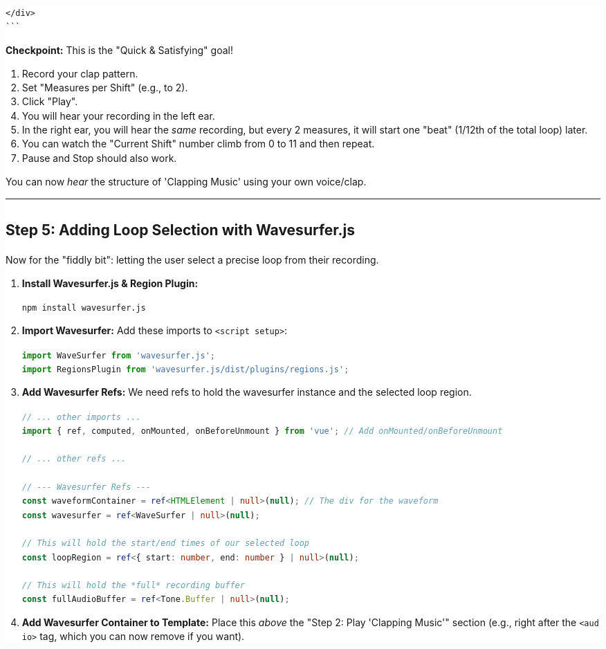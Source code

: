     </div>
    ```

**Checkpoint:** This is the "Quick & Satisfying" goal\!

1.  Record your clap pattern.
2.  Set "Measures per Shift" (e.g., to 2).
3.  Click "Play".
4.  You will hear your recording in the left ear.
5.  In the right ear, you will hear the *same* recording, but every 2 measures, it will start one "beat" (1/12th of the total loop) later.
6.  You can watch the "Current Shift" number climb from 0 to 11 and then repeat.
7.  Pause and Stop should also work.

You can now *hear* the structure of 'Clapping Music' using your own voice/clap.

-----

## Step 5: Adding Loop Selection with Wavesurfer.js

Now for the "fiddly bit": letting the user select a precise loop from their recording.

1.  **Install Wavesurfer.js & Region Plugin:**

    ```bash
    npm install wavesurfer.js
    ```

2.  **Import Wavesurfer:**
    Add these imports to `<script setup>`:

    ```ts
    import WaveSurfer from 'wavesurfer.js';
    import RegionsPlugin from 'wavesurfer.js/dist/plugins/regions.js';
    ```

3.  **Add Wavesurfer Refs:**
    We need refs to hold the wavesurfer instance and the selected loop region.

    ```ts
    // ... other imports ...
    import { ref, computed, onMounted, onBeforeUnmount } from 'vue'; // Add onMounted/onBeforeUnmount

    // ... other refs ...

    // --- Wavesurfer Refs ---
    const waveformContainer = ref<HTMLElement | null>(null); // The div for the waveform
    const wavesurfer = ref<WaveSurfer | null>(null);

    // This will hold the start/end times of our selected loop
    const loopRegion = ref<{ start: number, end: number } | null>(null);

    // This will hold the *full* recording buffer
    const fullAudioBuffer = ref<Tone.Buffer | null>(null);
    ```

4.  **Add Wavesurfer Container to Template:**
    Place this *above* the "Step 2: Play 'Clapping Music'" section (e.g., right after the `<audio>` tag, which you can now remove if you want).
